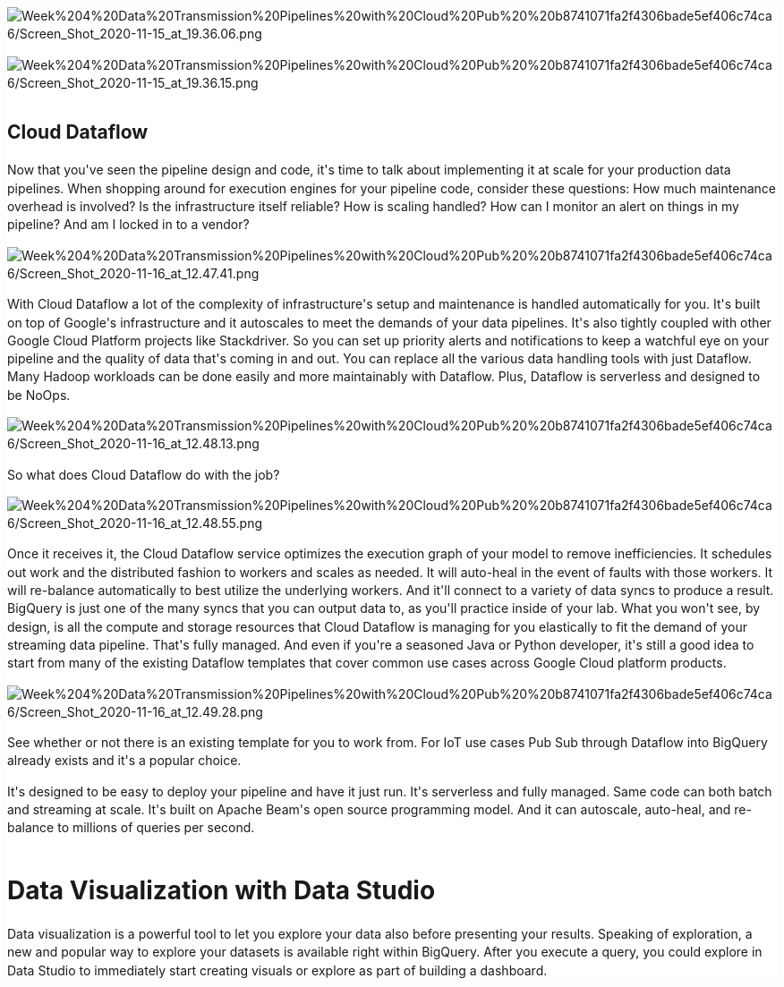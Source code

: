 ![Week%204%20Data%20Transmission%20Pipelines%20with%20Cloud%20Pub%20%20b8741071fa2f4306bade5ef406c74ca6/Screen_Shot_2020-11-15_at_19.36.06.png](Week%204%20Data%20Transmission%20Pipelines%20with%20Cloud%20Pub%20%20b8741071fa2f4306bade5ef406c74ca6/Screen_Shot_2020-11-15_at_19.36.06.png)

![Week%204%20Data%20Transmission%20Pipelines%20with%20Cloud%20Pub%20%20b8741071fa2f4306bade5ef406c74ca6/Screen_Shot_2020-11-15_at_19.36.15.png](Week%204%20Data%20Transmission%20Pipelines%20with%20Cloud%20Pub%20%20b8741071fa2f4306bade5ef406c74ca6/Screen_Shot_2020-11-15_at_19.36.15.png)

## Cloud Dataflow

Now that you've seen the pipeline design and code, it's time to talk about implementing it at scale for your production data pipelines. When shopping around for execution engines for your pipeline code, consider these questions: How much maintenance overhead is involved? Is the infrastructure itself reliable? How is scaling handled? How can I monitor an alert on things in my pipeline? And am I locked in to a vendor?

![Week%204%20Data%20Transmission%20Pipelines%20with%20Cloud%20Pub%20%20b8741071fa2f4306bade5ef406c74ca6/Screen_Shot_2020-11-16_at_12.47.41.png](Week%204%20Data%20Transmission%20Pipelines%20with%20Cloud%20Pub%20%20b8741071fa2f4306bade5ef406c74ca6/Screen_Shot_2020-11-16_at_12.47.41.png)

With Cloud Dataflow a lot of the complexity of infrastructure's setup and maintenance is handled automatically for you. It's built on top of Google's infrastructure and it autoscales to meet the demands of your data pipelines. It's also tightly coupled with other Google Cloud Platform projects like Stackdriver. So you can set up priority alerts and notifications to keep a watchful eye on your pipeline and the quality of data that's coming in and out. You can replace all the various data handling tools with just Dataflow. Many Hadoop workloads can be done easily and more maintainably with Dataflow. Plus, Dataflow is serverless and designed to be NoOps.

![Week%204%20Data%20Transmission%20Pipelines%20with%20Cloud%20Pub%20%20b8741071fa2f4306bade5ef406c74ca6/Screen_Shot_2020-11-16_at_12.48.13.png](Week%204%20Data%20Transmission%20Pipelines%20with%20Cloud%20Pub%20%20b8741071fa2f4306bade5ef406c74ca6/Screen_Shot_2020-11-16_at_12.48.13.png)

So what does Cloud Dataflow do with the job?

![Week%204%20Data%20Transmission%20Pipelines%20with%20Cloud%20Pub%20%20b8741071fa2f4306bade5ef406c74ca6/Screen_Shot_2020-11-16_at_12.48.55.png](Week%204%20Data%20Transmission%20Pipelines%20with%20Cloud%20Pub%20%20b8741071fa2f4306bade5ef406c74ca6/Screen_Shot_2020-11-16_at_12.48.55.png)

Once it receives it, the Cloud Dataflow service optimizes the execution graph of your model to remove inefficiencies. It schedules out work and the distributed fashion to workers and scales as needed. It will auto-heal in the event of faults with those workers. It will re-balance automatically to best utilize the underlying workers. And it'll connect to a variety of data syncs to produce a result. BigQuery is just one of the many syncs that you can output data to, as you'll practice inside of your lab. What you won't see, by design, is all the compute and storage resources that Cloud Dataflow is managing for you elastically to fit the demand of your streaming data pipeline. That's fully managed. And even if you're a seasoned Java or Python developer, it's still a good idea to start from many of the existing Dataflow templates that cover common use cases across Google Cloud platform products.

![Week%204%20Data%20Transmission%20Pipelines%20with%20Cloud%20Pub%20%20b8741071fa2f4306bade5ef406c74ca6/Screen_Shot_2020-11-16_at_12.49.28.png](Week%204%20Data%20Transmission%20Pipelines%20with%20Cloud%20Pub%20%20b8741071fa2f4306bade5ef406c74ca6/Screen_Shot_2020-11-16_at_12.49.28.png)

See whether or not there is an existing template for you to work from. For IoT use cases Pub Sub through Dataflow into BigQuery already exists and it's a popular choice.

It's designed to be easy to deploy your pipeline and have it just run. It's serverless and fully managed. Same code can both batch and streaming at scale. It's built on Apache Beam's open source programming model. And it can autoscale, auto-heal, and re-balance to millions of queries per second.

# Data Visualization with Data Studio

Data visualization is a powerful tool to let you explore your data also before presenting your results. Speaking of exploration, a new and popular way to explore your datasets is available right within BigQuery. After you execute a query, you could explore in Data Studio to immediately start creating visuals or explore as part of building a dashboard. 
